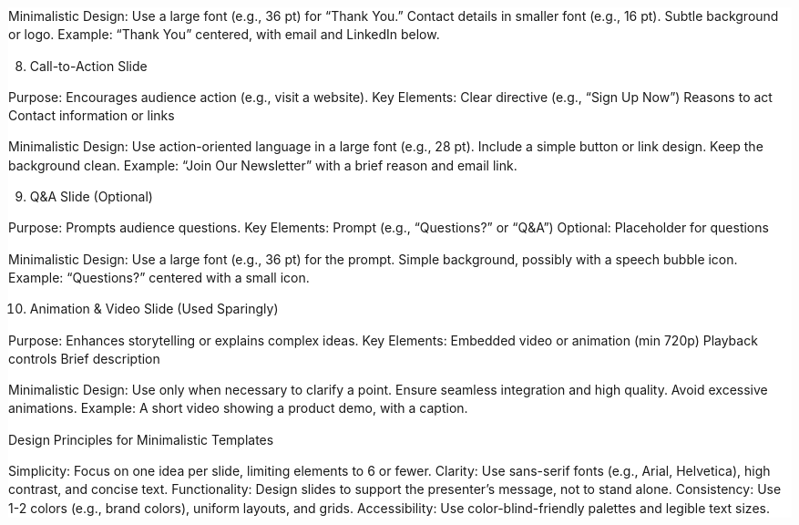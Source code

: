 
Minimalistic Design:
Use a large font (e.g., 36 pt) for “Thank You.”
Contact details in smaller font (e.g., 16 pt).
Subtle background or logo.
Example: “Thank You” centered, with email and LinkedIn below.



8. Call-to-Action Slide

Purpose: Encourages audience action (e.g., visit a website).
Key Elements:
Clear directive (e.g., “Sign Up Now”)
Reasons to act
Contact information or links


Minimalistic Design:
Use action-oriented language in a large font (e.g., 28 pt).
Include a simple button or link design.
Keep the background clean.
Example: “Join Our Newsletter” with a brief reason and email link.



9. Q&A Slide (Optional)

Purpose: Prompts audience questions.
Key Elements:
Prompt (e.g., “Questions?” or “Q&A”)
Optional: Placeholder for questions


Minimalistic Design:
Use a large font (e.g., 36 pt) for the prompt.
Simple background, possibly with a speech bubble icon.
Example: “Questions?” centered with a small icon.



10. Animation & Video Slide (Used Sparingly)

Purpose: Enhances storytelling or explains complex ideas.
Key Elements:
Embedded video or animation (min 720p)
Playback controls
Brief description


Minimalistic Design:
Use only when necessary to clarify a point.
Ensure seamless integration and high quality.
Avoid excessive animations.
Example: A short video showing a product demo, with a caption.



Design Principles for Minimalistic Templates

Simplicity: Focus on one idea per slide, limiting elements to 6 or fewer.
Clarity: Use sans-serif fonts (e.g., Arial, Helvetica), high contrast, and concise text.
Functionality: Design slides to support the presenter’s message, not to stand alone.
Consistency: Use 1-2 colors (e.g., brand colors), uniform layouts, and grids.
Accessibility: Use color-blind-friendly palettes and legible text sizes.
